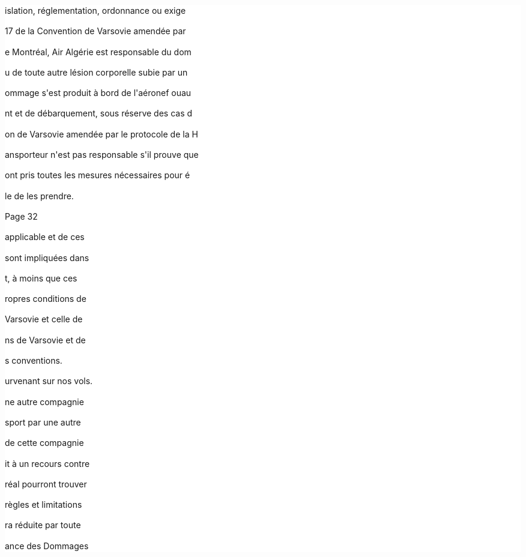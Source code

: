 islation, réglementation, ordonnance ou exige



17 de la Convention de Varsovie amendée par

e Montréal, Air Algérie est responsable du dom

u de toute autre lésion corporelle subie par un

ommage s'est produit à bord de l'aéronef ouau

nt et de débarquement, sous réserve des cas d



on de Varsovie amendée par le protocole de la H



ansporteur n'est pas responsable s'il prouve que

ont pris toutes les mesures nécessaires pour é

le de les prendre.



Page 32



applicable et de ces

sont impliquées dans

t, à moins que ces

ropres conditions de

Varsovie et celle de

ns de Varsovie et de

s conventions.



urvenant sur nos vols.

ne autre compagnie

sport par une autre

de cette compagnie

it à un recours contre



réal pourront trouver

règles et limitations



ra réduite par toute

ance des Dommages
